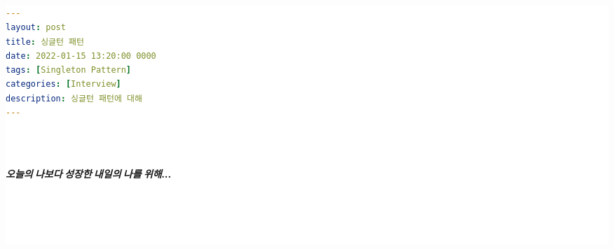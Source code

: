 ```yaml
---
layout: post
title: 싱글턴 패턴
date: 2022-01-15 13:20:00 0000
tags: [Singleton Pattern]
categories: [Interview]
description: 싱글턴 패턴에 대해
---
```


<br><br>

_**오늘의 나보다 성장한 내일의 나를 위해...**_

<br>

<br><br>

<style>
.containercoffee {
  width: 300px;
  height: 280px;
  position: relative;
  top: calc(50% - 140px);
  left: calc(50% - 150px);
}
.coffee-header {
  width: 100%;
  height: 80px;
  position: absolute;
  top: 0;
  left: 0;
  background-color: #ddcfcc;
  border-radius: 10px;
}
.coffee-header__buttons {
  width: 25px;
  height: 25px;
  position: absolute;
  top: 25px;
  background-color: #282323;
  border-radius: 50%;
}
.coffee-header__buttons::after {
  content: "";
  width: 8px;
  height: 8px;
  position: absolute;
  bottom: -8px;
  left: calc(50% - 4px);
  background-color: #615e5e;
}
.coffee-header__button-one {
  left: 15px;
}
.coffee-header__button-two {
  left: 50px;
}
.coffee-header__display {
  width: 50px;
  height: 50px;
  position: absolute;
  top: calc(50% - 25px);
  left: calc(50% - 25px);
  border-radius: 50%;